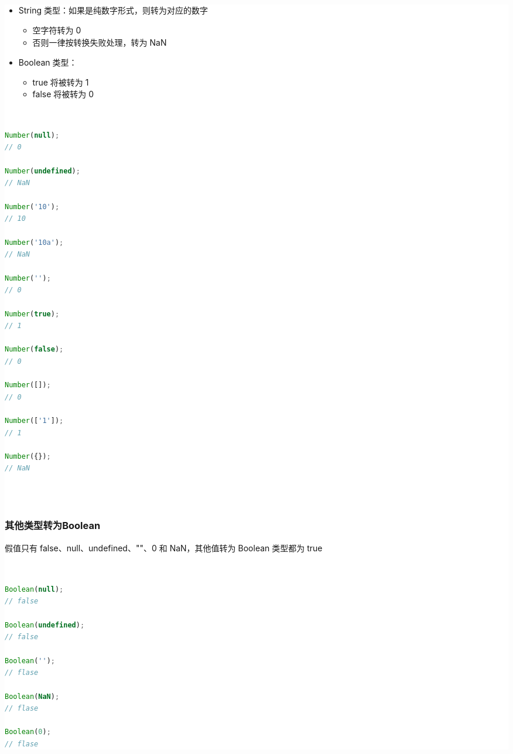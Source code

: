 - String 类型：如果是纯数字形式，则转为对应的数字
  - 空字符转为 0
  - 否则一律按转换失败处理，转为 NaN


- Boolean 类型：
  - true 将被转为 1
  - false 将被转为 0

<br>

```javascript
Number(null);
// 0

Number(undefined);
// NaN

Number('10');
// 10

Number('10a');
// NaN

Number('');
// 0

Number(true);
// 1

Number(false);
// 0

Number([]);
// 0

Number(['1']);
// 1

Number({});
// NaN
```

<br>

<br>

### 其他类型转为Boolean

假值只有 false、null、undefined、""、0 和 NaN，其他值转为 Boolean 类型都为 true

<br>

```javascript
Boolean(null);
// false

Boolean(undefined);
// false

Boolean('');
// flase

Boolean(NaN);
// flase

Boolean(0);
// flase
```